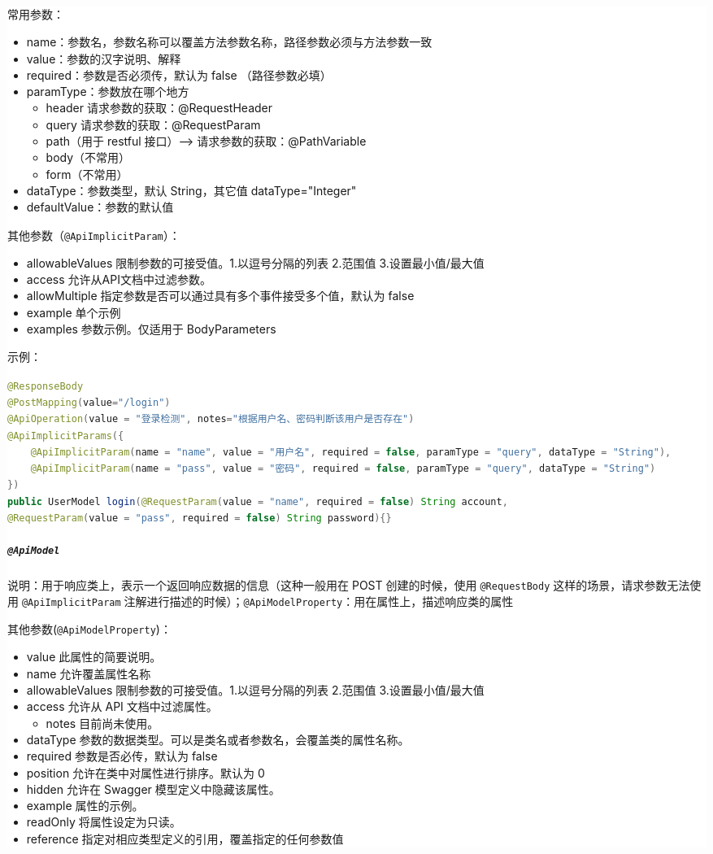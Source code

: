 常用参数：

- name：参数名，参数名称可以覆盖方法参数名称，路径参数必须与方法参数一致
- value：参数的汉字说明、解释
- required：参数是否必须传，默认为 false （路径参数必填）
- paramType：参数放在哪个地方
   - header 请求参数的获取：@RequestHeader
   - query 请求参数的获取：@RequestParam
   - path（用于 restful 接口）--> 请求参数的获取：@PathVariable
   - body（不常用）
   - form（不常用）
- dataType：参数类型，默认 String，其它值 dataType="Integer"
- defaultValue：参数的默认值

其他参数（`@ApiImplicitParam`）：
- allowableValues 限制参数的可接受值。1.以逗号分隔的列表 2.范围值 3.设置最小值/最大值
- access 允许从API文档中过滤参数。
- allowMultiple 指定参数是否可以通过具有多个事件接受多个值，默认为 false
- example 单个示例
- examples 参数示例。仅适用于 BodyParameters

示例：
```java
@ResponseBody
@PostMapping(value="/login")
@ApiOperation(value = "登录检测", notes="根据用户名、密码判断该用户是否存在")
@ApiImplicitParams({
    @ApiImplicitParam(name = "name", value = "用户名", required = false, paramType = "query", dataType = "String"),
    @ApiImplicitParam(name = "pass", value = "密码", required = false, paramType = "query", dataType = "String")
})
public UserModel login(@RequestParam(value = "name", required = false) String account,
@RequestParam(value = "pass", required = false) String password){}
```

##### `@ApiModel`
说明：用于响应类上，表示一个返回响应数据的信息（这种一般用在 POST 创建的时候，使用 `@RequestBody` 这样的场景，请求参数无法使用 `@ApiImplicitParam` 注解进行描述的时候）；`@ApiModelProperty`：用在属性上，描述响应类的属性

其他参数(`@ApiModelProperty`)：
- value 此属性的简要说明。
- name 允许覆盖属性名称
- allowableValues 限制参数的可接受值。1.以逗号分隔的列表 2.范围值 3.设置最小值/最大值
- access 允许从 API 文档中过滤属性。
  - notes 目前尚未使用。
- dataType 参数的数据类型。可以是类名或者参数名，会覆盖类的属性名称。
- required 参数是否必传，默认为 false
- position 允许在类中对属性进行排序。默认为 0
- hidden 允许在 Swagger 模型定义中隐藏该属性。
- example 属性的示例。
- readOnly 将属性设定为只读。
- reference 指定对相应类型定义的引用，覆盖指定的任何参数值
